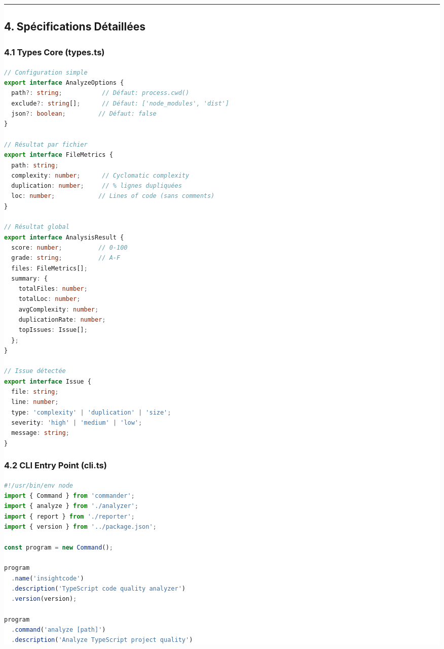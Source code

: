 
---

## 4. Spécifications Détaillées

### 4.1 Types Core (types.ts)
```typescript
// Configuration simple
export interface AnalyzeOptions {
  path?: string;           // Défaut: process.cwd()
  exclude?: string[];      // Défaut: ['node_modules', 'dist']
  json?: boolean;         // Défaut: false
}

// Résultat par fichier
export interface FileMetrics {
  path: string;
  complexity: number;      // Cyclomatic complexity
  duplication: number;     // % lignes dupliquées
  loc: number;            // Lines of code (sans comments)
}

// Résultat global
export interface AnalysisResult {
  score: number;          // 0-100
  grade: string;          // A-F
  files: FileMetrics[];
  summary: {
    totalFiles: number;
    totalLoc: number;
    avgComplexity: number;
    duplicationRate: number;
    topIssues: Issue[];
  };
}

// Issue détectée
export interface Issue {
  file: string;
  line: number;
  type: 'complexity' | 'duplication' | 'size';
  severity: 'high' | 'medium' | 'low';
  message: string;
}
```

### 4.2 CLI Entry Point (cli.ts)
```typescript
#!/usr/bin/env node
import { Command } from 'commander';
import { analyze } from './analyzer';
import { report } from './reporter';
import { version } from '../package.json';

const program = new Command();

program
  .name('insightcode')
  .description('TypeScript code quality analyzer')
  .version(version);

program
  .command('analyze [path]')
  .description('Analyze TypeScript project quality')
```